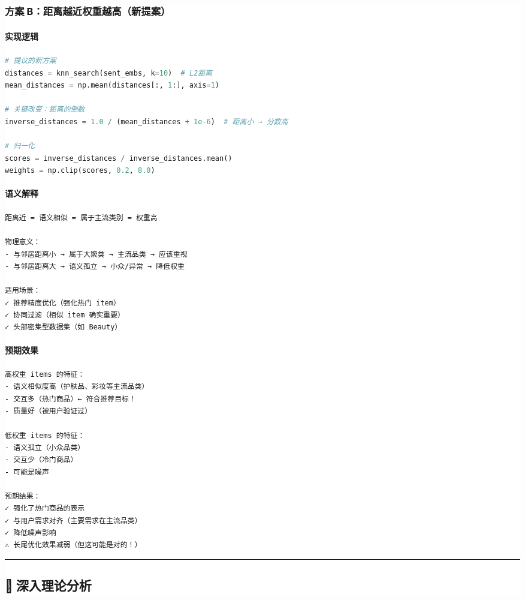 
### 方案 B：距离越近权重越高（新提案）

#### 实现逻辑
```python
# 提议的新方案
distances = knn_search(sent_embs, k=10)  # L2距离
mean_distances = np.mean(distances[:, 1:], axis=1)

# 关键改变：距离的倒数
inverse_distances = 1.0 / (mean_distances + 1e-6)  # 距离小 → 分数高

# 归一化
scores = inverse_distances / inverse_distances.mean()
weights = np.clip(scores, 0.2, 8.0)
```

#### 语义解释
```
距离近 = 语义相似 = 属于主流类别 = 权重高

物理意义：
- 与邻居距离小 → 属于大聚类 → 主流品类 → 应该重视
- 与邻居距离大 → 语义孤立 → 小众/异常 → 降低权重

适用场景：
✓ 推荐精度优化（强化热门 item）
✓ 协同过滤（相似 item 确实重要）
✓ 头部密集型数据集（如 Beauty）
```

#### 预期效果
```
高权重 items 的特征：
- 语义相似度高（护肤品、彩妆等主流品类）
- 交互多（热门商品）← 符合推荐目标！
- 质量好（被用户验证过）

低权重 items 的特征：
- 语义孤立（小众品类）
- 交互少（冷门商品）
- 可能是噪声

预期结果：
✓ 强化了热门商品的表示
✓ 与用户需求对齐（主要需求在主流品类）
✓ 降低噪声影响
⚠️ 长尾优化效果减弱（但这可能是对的！）
```

---

## 🔬 深入理论分析
